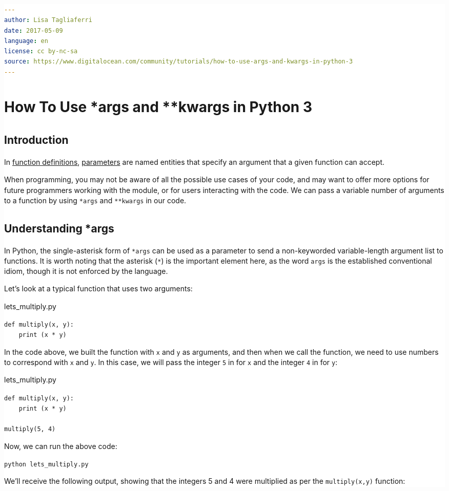 ```yaml
---
author: Lisa Tagliaferri
date: 2017-05-09
language: en
license: cc by-nc-sa
source: https://www.digitalocean.com/community/tutorials/how-to-use-args-and-kwargs-in-python-3
---
```


# How To Use *args and **kwargs in Python 3

## Introduction

In [function definitions](how-to-define-functions-in-python-3), [parameters](how-to-define-functions-in-python-3#working-with-parameters) are named entities that specify an argument that a given function can accept.

When programming, you may not be aware of all the possible use cases of your code, and may want to offer more options for future programmers working with the module, or for users interacting with the code. We can pass a variable number of arguments to a function by using `*args` and `**kwargs` in our code.

## Understanding \*args

In Python, the single-asterisk form of `*args` can be used as a parameter to send a non-keyworded variable-length argument list to functions. It is worth noting that the asterisk (`*`) is the important element here, as the word `args` is the established conventional idiom, though it is not enforced by the language.

Let’s look at a typical function that uses two arguments:

lets\_multiply.py

    def multiply(x, y):
        print (x * y)

In the code above, we built the function with `x` and `y` as arguments, and then when we call the function, we need to use numbers to correspond with `x` and `y`. In this case, we will pass the integer `5` in for `x` and the integer `4` in for `y`:

lets\_multiply.py

    def multiply(x, y):
        print (x * y)
    
    multiply(5, 4)

Now, we can run the above code:

    python lets_multiply.py

We’ll receive the following output, showing that the integers 5 and 4 were multiplied as per the `multiply(x,y)` function:
